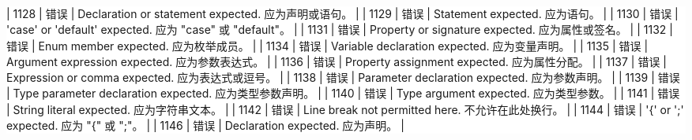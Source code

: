 | 1128  | 错误 | Declaration or statement expected.    应为声明或语句。                                                                                                                                                                                                                                                                                                           |
| 1129  | 错误 | Statement expected.    应为语句。                                                                                                                                                                                                                                                                                                                                |
| 1130  | 错误 | 'case' or 'default' expected.    应为 "case" 或 "default"。                                                                                                                                                                                                                                                                                                      |
| 1131  | 错误 | Property or signature expected.    应为属性或签名。                                                                                                                                                                                                                                                                                                              |
| 1132  | 错误 | Enum member expected.    应为枚举成员。                                                                                                                                                                                                                                                                                                                          |
| 1134  | 错误 | Variable declaration expected.    应为变量声明。                                                                                                                                                                                                                                                                                                                 |
| 1135  | 错误 | Argument expression expected.    应为参数表达式。                                                                                                                                                                                                                                                                                                                |
| 1136  | 错误 | Property assignment expected.    应为属性分配。                                                                                                                                                                                                                                                                                                                  |
| 1137  | 错误 | Expression or comma expected.    应为表达式或逗号。                                                                                                                                                                                                                                                                                                              |
| 1138  | 错误 | Parameter declaration expected.    应为参数声明。                                                                                                                                                                                                                                                                                                                |
| 1139  | 错误 | Type parameter declaration expected.    应为类型参数声明。                                                                                                                                                                                                                                                                                                       |
| 1140  | 错误 | Type argument expected.    应为类型参数。                                                                                                                                                                                                                                                                                                                        |
| 1141  | 错误 | String literal expected.    应为字符串文本。                                                                                                                                                                                                                                                                                                                     |
| 1142  | 错误 | Line break not permitted here.    不允许在此处换行。                                                                                                                                                                                                                                                                                                             |
| 1144  | 错误 | '{' or ';' expected.    应为 "{" 或 ";"。                                                                                                                                                                                                                                                                                                                        |
| 1146  | 错误 | Declaration expected.    应为声明。                                                                                                                                                                                                                                                                                                                              |
